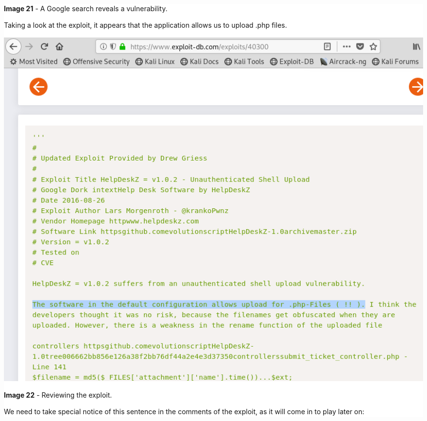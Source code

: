 **Image 21** - A Google search reveals a vulnerability.

Taking a look at the exploit, it appears that the application allows us to upload .php files.

![22](/images/help/22.png)

**Image 22** - Reviewing the exploit.

We need to take special notice of this sentence in the comments of the exploit, as it will come in to play later on:
